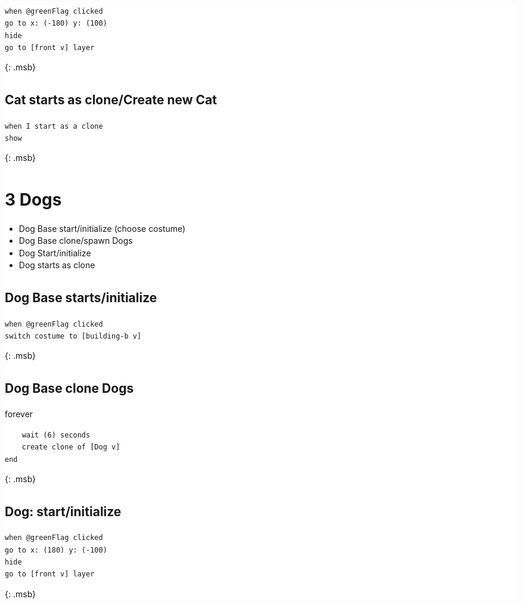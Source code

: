 ```
when @greenFlag clicked
go to x: (-180) y: (100)
hide
go to [front v] layer
```
{: .msb}

## Cat starts as clone/Create new Cat



```
when I start as a clone
show
```
{: .msb}



# 3 Dogs
- Dog Base start/initialize (choose costume)
- Dog Base clone/spawn Dogs
- Dog Start/initialize
- Dog starts as clone

## Dog Base starts/initialize

```
when @greenFlag clicked
switch costume to [building-b v]
```
{: .msb}


## Dog Base clone Dogs
forever

```
    wait (6) seconds
    create clone of [Dog v]
end
```
{: .msb}


## Dog: start/initialize

```
when @greenFlag clicked
go to x: (180) y: (-100)
hide
go to [front v] layer
```
{: .msb}
